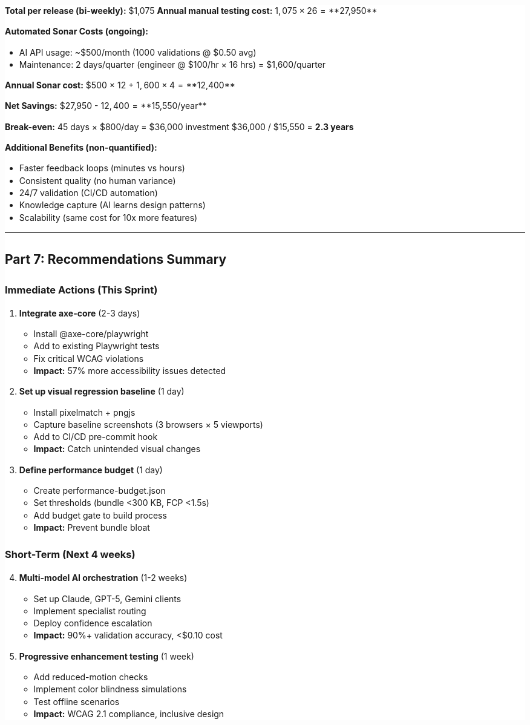 **Total per release (bi-weekly):** $1,075
**Annual manual testing cost:** $1,075 × 26 = **$27,950**

**Automated Sonar Costs (ongoing):**
- AI API usage: ~$500/month (1000 validations @ $0.50 avg)
- Maintenance: 2 days/quarter (engineer @ $100/hr × 16 hrs) = $1,600/quarter

**Annual Sonar cost:** $500 × 12 + $1,600 × 4 = **$12,400**

**Net Savings:** $27,950 - $12,400 = **$15,550/year**

**Break-even:** 45 days × $800/day = $36,000 investment
$36,000 / $15,550 = **2.3 years**

**Additional Benefits (non-quantified):**
- Faster feedback loops (minutes vs hours)
- Consistent quality (no human variance)
- 24/7 validation (CI/CD automation)
- Knowledge capture (AI learns design patterns)
- Scalability (same cost for 10x more features)

---

## Part 7: Recommendations Summary

### Immediate Actions (This Sprint)

1. **Integrate axe-core** (2-3 days)
   - Install @axe-core/playwright
   - Add to existing Playwright tests
   - Fix critical WCAG violations
   - **Impact:** 57% more accessibility issues detected

2. **Set up visual regression baseline** (1 day)
   - Install pixelmatch + pngjs
   - Capture baseline screenshots (3 browsers × 5 viewports)
   - Add to CI/CD pre-commit hook
   - **Impact:** Catch unintended visual changes

3. **Define performance budget** (1 day)
   - Create performance-budget.json
   - Set thresholds (bundle <300 KB, FCP <1.5s)
   - Add budget gate to build process
   - **Impact:** Prevent bundle bloat

### Short-Term (Next 4 weeks)

4. **Multi-model AI orchestration** (1-2 weeks)
   - Set up Claude, GPT-5, Gemini clients
   - Implement specialist routing
   - Deploy confidence escalation
   - **Impact:** 90%+ validation accuracy, <$0.10 cost

5. **Progressive enhancement testing** (1 week)
   - Add reduced-motion checks
   - Implement color blindness simulations
   - Test offline scenarios
   - **Impact:** WCAG 2.1 compliance, inclusive design
